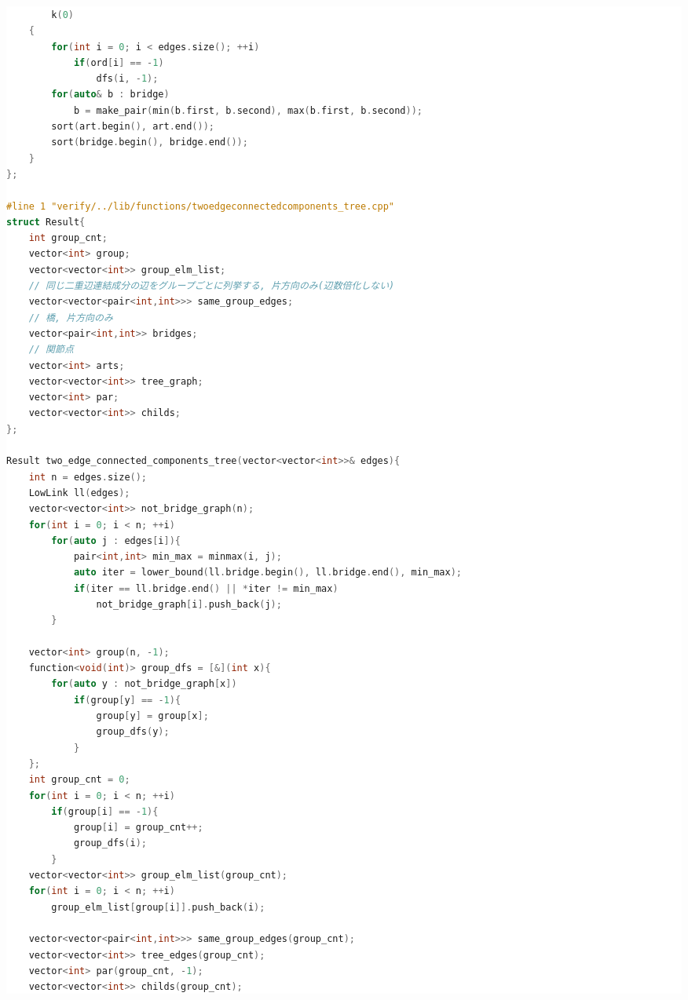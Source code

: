 ```cpp
        k(0)
    {
        for(int i = 0; i < edges.size(); ++i)
            if(ord[i] == -1)
                dfs(i, -1);
        for(auto& b : bridge)
            b = make_pair(min(b.first, b.second), max(b.first, b.second));
        sort(art.begin(), art.end());
        sort(bridge.begin(), bridge.end());
    }
};

#line 1 "verify/../lib/functions/twoedgeconnectedcomponents_tree.cpp"
struct Result{
    int group_cnt;
    vector<int> group;
    vector<vector<int>> group_elm_list;
    // 同じ二重辺連結成分の辺をグループごとに列挙する, 片方向のみ(辺数倍化しない)
    vector<vector<pair<int,int>>> same_group_edges;
    // 橋, 片方向のみ
    vector<pair<int,int>> bridges;
    // 関節点
    vector<int> arts;
    vector<vector<int>> tree_graph;
    vector<int> par;
    vector<vector<int>> childs;
};

Result two_edge_connected_components_tree(vector<vector<int>>& edges){
    int n = edges.size();
    LowLink ll(edges);
    vector<vector<int>> not_bridge_graph(n);
    for(int i = 0; i < n; ++i)
        for(auto j : edges[i]){
            pair<int,int> min_max = minmax(i, j);
            auto iter = lower_bound(ll.bridge.begin(), ll.bridge.end(), min_max);
            if(iter == ll.bridge.end() || *iter != min_max)
                not_bridge_graph[i].push_back(j);
        }

    vector<int> group(n, -1);
    function<void(int)> group_dfs = [&](int x){
        for(auto y : not_bridge_graph[x])
            if(group[y] == -1){
                group[y] = group[x];
                group_dfs(y);
            }
    };
    int group_cnt = 0;
    for(int i = 0; i < n; ++i)
        if(group[i] == -1){
            group[i] = group_cnt++;
            group_dfs(i);
        }
    vector<vector<int>> group_elm_list(group_cnt);
    for(int i = 0; i < n; ++i)
        group_elm_list[group[i]].push_back(i);

    vector<vector<pair<int,int>>> same_group_edges(group_cnt);
    vector<vector<int>> tree_edges(group_cnt);
    vector<int> par(group_cnt, -1);
    vector<vector<int>> childs(group_cnt);

```